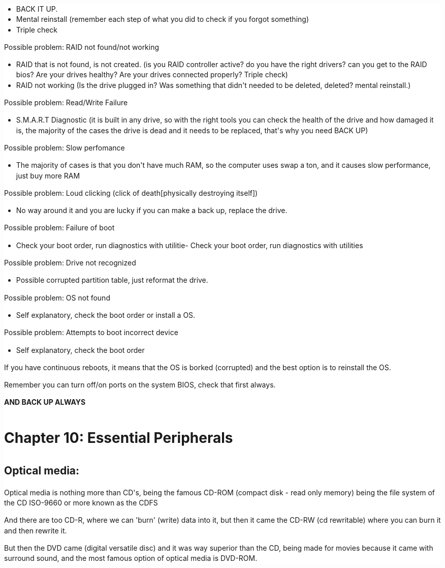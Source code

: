 - BACK IT UP.
- Mental reinstall (remember each step of what you did to check if you forgot something)
- Triple check

Possible problem: RAID not found/not working
- RAID that is not found, is not created. (is you RAID controller active? do you have the right drivers? can you get to the RAID bios? Are your drives healthy? Are your drives connected properly? Triple check)
- RAID not working (Is the drive plugged in? Was something that didn't needed to be deleted, deleted? mental reinstall.)

Possible problem: Read/Write Failure
- S.M.A.R.T Diagnostic (it is built in any drive, so with the right tools you can check the health of the drive and how damaged it is, the majority of the cases the drive is dead and it needs to be replaced, that's why you need BACK UP)

Possible problem: Slow perfomance
- The majority of cases is that you don't have much RAM, so the computer uses swap a ton, and it causes slow performance, just buy more RAM

Possible problem: Loud clicking (click of death[physically destroying itself])
- No way around it and you are lucky if you can make a back up, replace the drive.

Possible problem: Failure of boot
- Check your boot order, run diagnostics with utilitie- Check your boot order, run diagnostics with utilities

Possible problem: Drive not recognized
- Possible corrupted partition table, just reformat the drive.

Possible problem: OS not found
- Self explanatory, check the boot order or install a OS.

Possible problem: Attempts to boot incorrect device
- Self explanatory, check the boot order

If you have continuous reboots, it means that the OS is borked (corrupted) and the best option is to reinstall the OS.

Remember you can turn off/on ports on the system BIOS, check that first always.

**AND BACK UP ALWAYS**

# Chapter 10: Essential Peripherals

## Optical media:
Optical media is nothing more than CD's, being the famous CD-ROM (compact disk - read only memory) being the file system of the CD ISO-9660 or more known as the CDFS

And there are too CD-R, where we can 'burn' (write) data into it, but then it came the CD-RW (cd rewritable) where you can burn it and then rewrite it.

But then the DVD came (digital versatile disc) and it was way superior than the CD, being made for movies because it came with surround sound, and
the most famous option of optical media is DVD-ROM.
